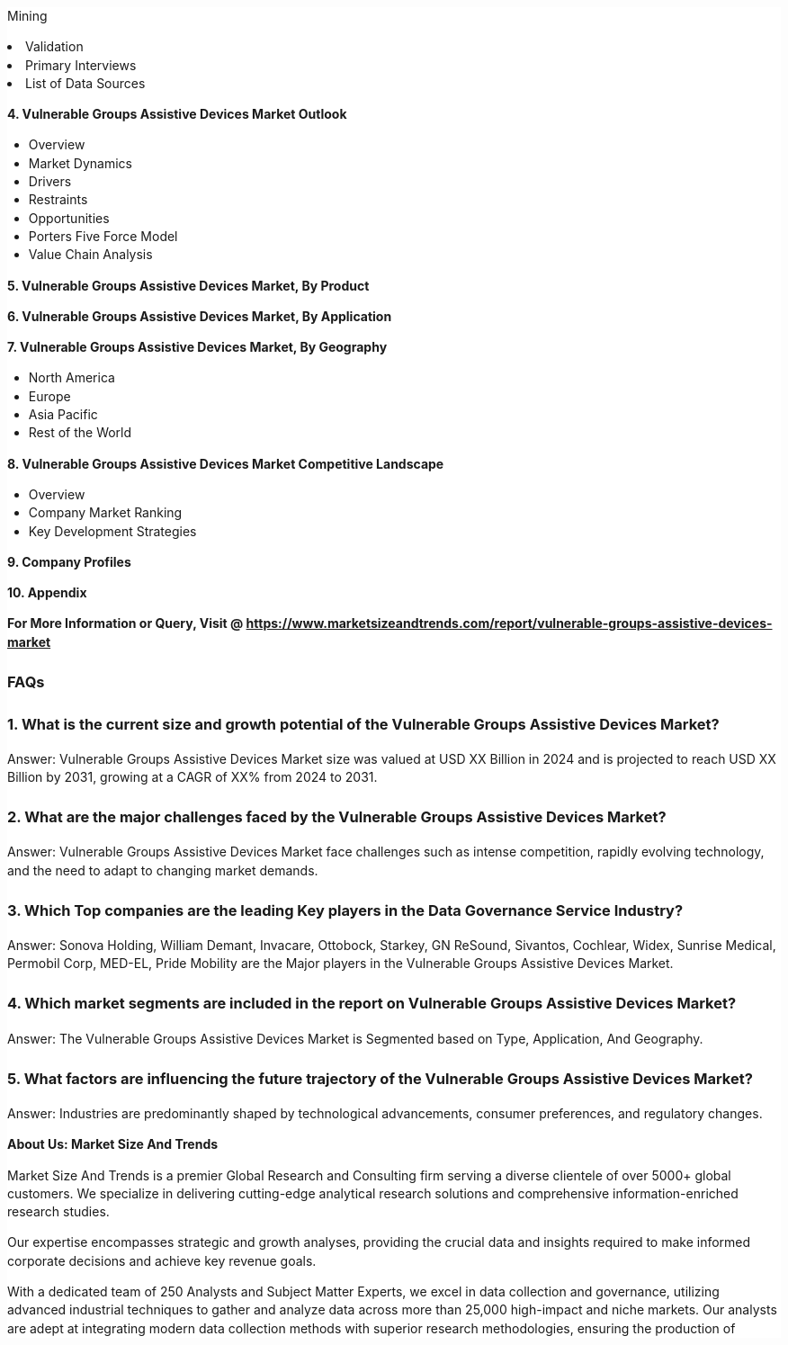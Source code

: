 Mining</span></li><li><span class="">Validation</span></li><li><span class="">Primary Interviews</span></li><li><span class="">List of Data Sources</span></li></ul></div><div class="" data-test-id=""><p><strong><span class="">4. Vulnerable Groups Assistive Devices Market Outlook</span></strong></p></div><div class="" data-test-id=""><ul><li><span class="">Overview</span></li><li><span class="">Market Dynamics</span></li><li><span class="">Drivers</span></li><li><span class="">Restraints</span></li><li><span class="">Opportunities</span></li><li><span class="">Porters Five Force Model</span></li><li><span class="">Value Chain Analysis</span></li></ul></div><div class="" data-test-id=""><p><strong><span class="">5. Vulnerable Groups Assistive Devices Market, By Product</span></strong></p></div><div class="" data-test-id=""><p><strong><span class="">6. Vulnerable Groups Assistive Devices Market, By Application</span></strong></p></div><div class="" data-test-id=""><p><strong><span class="">7. Vulnerable Groups Assistive Devices Market, By Geography</span></strong></p></div><div class="" data-test-id=""><ul><li><span class="">North America</span></li><li><span class="">Europe</span></li><li><span class="">Asia Pacific</span></li><li><span class="">Rest of the World</span></li></ul></div><div class="" data-test-id=""><p><strong><span class="">8. Vulnerable Groups Assistive Devices Market Competitive Landscape</span></strong></p></div><div class="" data-test-id=""><ul><li><span class="">Overview</span></li><li><span class="">Company Market Ranking</span></li><li><span class="">Key Development Strategies</span></li></ul></div><div class="" data-test-id=""><p><strong><span class="">9. Company Profiles</span></strong></p></div><div class="" data-test-id=""><p><strong><span class="">10. Appendix</span></strong></p></div><div class="" data-test-id=""><p><strong><span class="">For More Information or Query, Visit @ <a href="https://www.marketsizeandtrends.com/report/vulnerable-groups-assistive-devices-market" target="_blank">https://www.marketsizeandtrends.com/report/vulnerable-groups-assistive-devices-market</a></span></strong></p></div><div class="" data-test-id=""><div class="article-main__content" data-test-id="publishing-text-block"><h3><strong><span class="">FAQs</span></strong></h3></div><div class="article-main__content" data-test-id="publishing-text-block"><h3><span class="">1. What is the current size and growth potential of the Vulnerable Groups Assistive Devices Market?</span></h3></div><div class="article-main__content" data-test-id="publishing-text-block"><p><span class="font-[700]">Answer</span><span class="">: Vulnerable Groups Assistive Devices Market size was valued at USD XX Billion in 2024 and is projected to reach USD XX Billion by 2031, growing at a CAGR of XX% from 2024 to 2031.</span></p></div><div class="article-main__content" data-test-id="publishing-text-block"><h3><span class="">2. What are the major challenges faced by the Vulnerable Groups Assistive Devices Market?</span></h3></div><div class="article-main__content" data-test-id="publishing-text-block"><p><span class="font-[700]">Answer</span><span class="">: Vulnerable Groups Assistive Devices Market face challenges such as intense competition, rapidly evolving technology, and the need to adapt to changing market demands.</span></p></div><div class="article-main__content" data-test-id="publishing-text-block"><h3><span class="">3. Which Top companies are the leading Key players in the Data Governance Service Industry?</span></h3></div><div class="article-main__content" data-test-id="publishing-text-block"><p><span class="font-[700]">Answer</span><span class="">: Sonova Holding, William Demant, Invacare, Ottobock, Starkey, GN ReSound, Sivantos, Cochlear, Widex, Sunrise Medical, Permobil Corp, MED-EL, Pride Mobility are the Major players in the Vulnerable Groups Assistive Devices Market.</span></p></div><div class="article-main__content" data-test-id="publishing-text-block"><h3><span class="">4. Which market segments are included in the report on Vulnerable Groups Assistive Devices Market?</span></h3></div><div class="article-main__content" data-test-id="publishing-text-block"><p><span class="font-[700]">Answer</span><span class="">: The Vulnerable Groups Assistive Devices Market is Segmented based on Type, Application, And Geography.</span></p></div><div class="article-main__content" data-test-id="publishing-text-block"><h3><span class="">5. What factors are influencing the future trajectory of the Vulnerable Groups Assistive Devices Market?</span></h3></div><div class="article-main__content" data-test-id="publishing-text-block"><p><span class="font-[700]">Answer:</span><span class="">&nbsp;Industries are predominantly shaped by technological advancements, consumer preferences, and regulatory changes.</span></p></div><p><strong><span class="">About Us: Market Size And Trends</span></strong></p></div><div class="" data-test-id=""><p><span class="">Market Size And Trends is a premier Global Research and Consulting firm serving a diverse clientele of over 5000+ global customers. We specialize in delivering cutting-edge analytical research solutions and comprehensive information-enriched research studies.</span></p></div><div class="" data-test-id=""><p><span class="">Our expertise encompasses strategic and growth analyses, providing the crucial data and insights required to make informed corporate decisions and achieve key revenue goals.</span></p></div><div class="" data-test-id=""><p><span class="">With a dedicated team of 250 Analysts and Subject Matter Experts, we excel in data collection and governance, utilizing advanced industrial techniques to gather and analyze data across more than 25,000 high-impact and niche markets. Our analysts are adept at integrating modern data collection methods with superior research methodologies, ensuring the production of